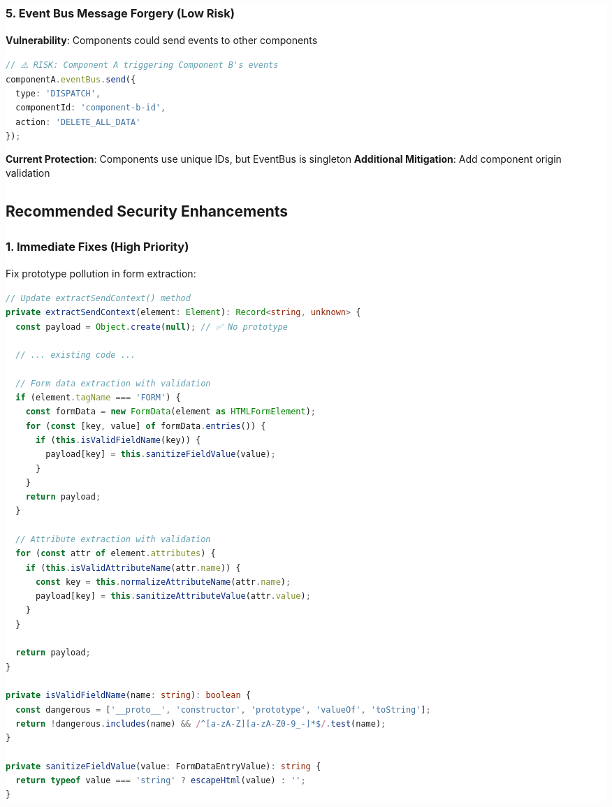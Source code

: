 ### 5. **Event Bus Message Forgery (Low Risk)**

**Vulnerability**: Components could send events to other components
```typescript
// ⚠️ RISK: Component A triggering Component B's events
componentA.eventBus.send({ 
  type: 'DISPATCH', 
  componentId: 'component-b-id', 
  action: 'DELETE_ALL_DATA' 
});
```

**Current Protection**: Components use unique IDs, but EventBus is singleton
**Additional Mitigation**: Add component origin validation

## Recommended Security Enhancements

### 1. **Immediate Fixes (High Priority)**

Fix prototype pollution in form extraction:

```typescript
// Update extractSendContext() method
private extractSendContext(element: Element): Record<string, unknown> {
  const payload = Object.create(null); // ✅ No prototype
  
  // ... existing code ...
  
  // Form data extraction with validation
  if (element.tagName === 'FORM') {
    const formData = new FormData(element as HTMLFormElement);
    for (const [key, value] of formData.entries()) {
      if (this.isValidFieldName(key)) {
        payload[key] = this.sanitizeFieldValue(value);
      }
    }
    return payload;
  }
  
  // Attribute extraction with validation
  for (const attr of element.attributes) {
    if (this.isValidAttributeName(attr.name)) {
      const key = this.normalizeAttributeName(attr.name);
      payload[key] = this.sanitizeAttributeValue(attr.value);
    }
  }
  
  return payload;
}

private isValidFieldName(name: string): boolean {
  const dangerous = ['__proto__', 'constructor', 'prototype', 'valueOf', 'toString'];
  return !dangerous.includes(name) && /^[a-zA-Z][a-zA-Z0-9_-]*$/.test(name);
}

private sanitizeFieldValue(value: FormDataEntryValue): string {
  return typeof value === 'string' ? escapeHtml(value) : '';
}
```

